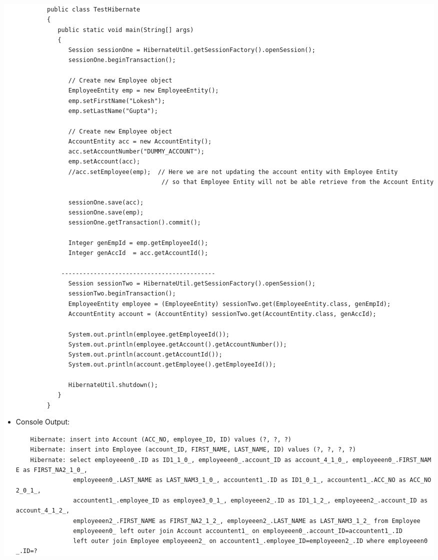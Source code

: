 
				public class TestHibernate
				{
				   public static void main(String[] args)
				   {
					  Session sessionOne = HibernateUtil.getSessionFactory().openSession();
					  sessionOne.beginTransaction();
				 
					  // Create new Employee object
					  EmployeeEntity emp = new EmployeeEntity();
					  emp.setFirstName("Lokesh");
					  emp.setLastName("Gupta");
				 
					  // Create new Employee object
					  AccountEntity acc = new AccountEntity();
					  acc.setAccountNumber("DUMMY_ACCOUNT");
					  emp.setAccount(acc);
					  //acc.setEmployee(emp);  // Here we are not updating the account entity with Employee Entity 
												// so that Employee Entity will not be able retrieve from the Account Entity
				 
					  sessionOne.save(acc);
					  sessionOne.save(emp);
					  sessionOne.getTransaction().commit();
				 
					  Integer genEmpId = emp.getEmployeeId();
					  Integer genAccId  = acc.getAccountId();
					
					-------------------------------------------
					  Session sessionTwo = HibernateUtil.getSessionFactory().openSession();
					  sessionTwo.beginTransaction();
					  EmployeeEntity employee = (EmployeeEntity) sessionTwo.get(EmployeeEntity.class, genEmpId);
					  AccountEntity account = (AccountEntity) sessionTwo.get(AccountEntity.class, genAccId);
				 
					  System.out.println(employee.getEmployeeId());
					  System.out.println(employee.getAccount().getAccountNumber());
					  System.out.println(account.getAccountId());
					  System.out.println(account.getEmployee().getEmployeeId());
				 
					  HibernateUtil.shutdown();
				   }
				}

-	Console Output:

				 
			Hibernate: insert into Account (ACC_NO, employee_ID, ID) values (?, ?, ?)
			Hibernate: insert into Employee (account_ID, FIRST_NAME, LAST_NAME, ID) values (?, ?, ?, ?)
			Hibernate: select employeeen0_.ID as ID1_1_0_, employeeen0_.account_ID as account_4_1_0_, employeeen0_.FIRST_NAME as FIRST_NA2_1_0_,
						employeeen0_.LAST_NAME as LAST_NAM3_1_0_, accountent1_.ID as ID1_0_1_, accountent1_.ACC_NO as ACC_NO2_0_1_,
						accountent1_.employee_ID as employee3_0_1_, employeeen2_.ID as ID1_1_2_, employeeen2_.account_ID as account_4_1_2_,
						employeeen2_.FIRST_NAME as FIRST_NA2_1_2_, employeeen2_.LAST_NAME as LAST_NAM3_1_2_ from Employee
						employeeen0_ left outer join Account accountent1_ on employeeen0_.account_ID=accountent1_.ID
						left outer join Employee employeeen2_ on accountent1_.employee_ID=employeeen2_.ID where employeeen0_.ID=?
			 